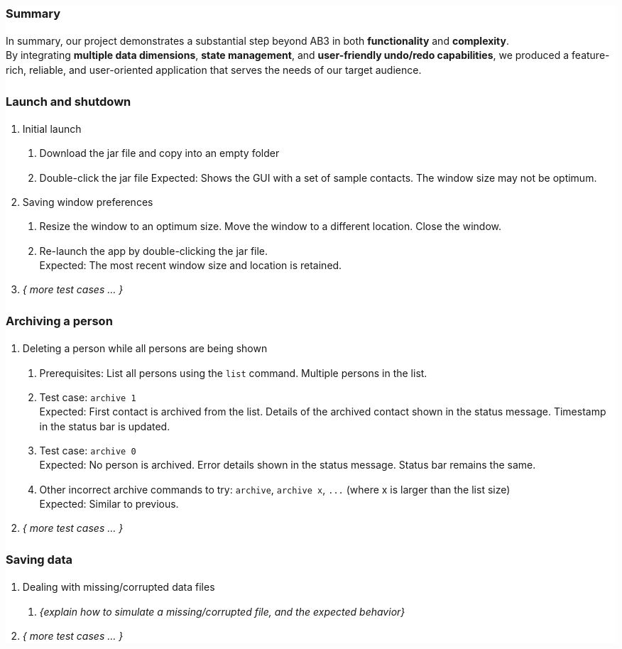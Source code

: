 
### Summary
In summary, our project demonstrates a substantial step beyond AB3 in both **functionality** and **complexity**.  
By integrating **multiple data dimensions**, **state management**, and **user-friendly undo/redo capabilities**, we produced a feature-rich, reliable, and user-oriented application that serves the needs of our target audience.



### Launch and shutdown

1. Initial launch

   1. Download the jar file and copy into an empty folder

   1. Double-click the jar file Expected: Shows the GUI with a set of sample contacts. The window size may not be optimum.

1. Saving window preferences

   1. Resize the window to an optimum size. Move the window to a different location. Close the window.

   1. Re-launch the app by double-clicking the jar file.<br>
       Expected: The most recent window size and location is retained.

1. _{ more test cases …​ }_

### Archiving a person

1. Deleting a person while all persons are being shown

   1. Prerequisites: List all persons using the `list` command. Multiple persons in the list.

   1. Test case: `archive 1`<br>
      Expected: First contact is archived from the list. Details of the archived contact shown in the status message. Timestamp in the status bar is updated.

   1. Test case: `archive 0`<br>
      Expected: No person is archived. Error details shown in the status message. Status bar remains the same.

   1. Other incorrect archive commands to try: `archive`, `archive x`, `...` (where x is larger than the list size)<br>
      Expected: Similar to previous.

1. _{ more test cases …​ }_

### Saving data

1. Dealing with missing/corrupted data files

   1. _{explain how to simulate a missing/corrupted file, and the expected behavior}_

1. _{ more test cases …​ }_
